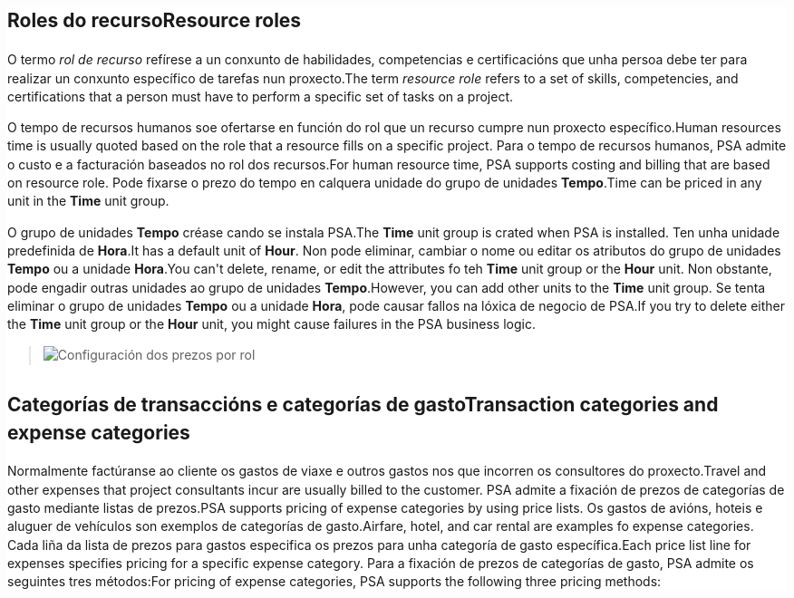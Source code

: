 ## <a name="resource-roles"></a><span data-ttu-id="64ebe-121">Roles do recurso</span><span class="sxs-lookup"><span data-stu-id="64ebe-121">Resource roles</span></span>

<span data-ttu-id="64ebe-122">O termo *rol de recurso* refírese a un conxunto de habilidades, competencias e certificacións que unha persoa debe ter para realizar un conxunto específico de tarefas nun proxecto.</span><span class="sxs-lookup"><span data-stu-id="64ebe-122">The term *resource role* refers to a set of skills, competencies, and certifications that a person must have to perform a specific set of tasks on a project.</span></span>

<span data-ttu-id="64ebe-123">O tempo de recursos humanos soe ofertarse en función do rol que un recurso cumpre nun proxecto específico.</span><span class="sxs-lookup"><span data-stu-id="64ebe-123">Human resources time is usually quoted based on the role that a resource fills on a specific project.</span></span> <span data-ttu-id="64ebe-124">Para o tempo de recursos humanos, PSA admite o custo e a facturación baseados no rol dos recursos.</span><span class="sxs-lookup"><span data-stu-id="64ebe-124">For human resource time, PSA supports costing and billing that are based on resource role.</span></span> <span data-ttu-id="64ebe-125">Pode fixarse o prezo do tempo en calquera unidade do grupo de unidades **Tempo**.</span><span class="sxs-lookup"><span data-stu-id="64ebe-125">Time can be priced in any unit in the **Time** unit group.</span></span>

<span data-ttu-id="64ebe-126">O grupo de unidades **Tempo** créase cando se instala PSA.</span><span class="sxs-lookup"><span data-stu-id="64ebe-126">The **Time** unit group is crated when PSA is installed.</span></span> <span data-ttu-id="64ebe-127">Ten unha unidade predefinida de **Hora**.</span><span class="sxs-lookup"><span data-stu-id="64ebe-127">It has a default unit of **Hour**.</span></span> <span data-ttu-id="64ebe-128">Non pode eliminar, cambiar o nome ou editar os atributos do grupo de unidades **Tempo** ou a unidade **Hora**.</span><span class="sxs-lookup"><span data-stu-id="64ebe-128">You can't delete, rename, or edit the attributes fo teh **Time** unit group or the **Hour** unit.</span></span> <span data-ttu-id="64ebe-129">Non obstante, pode engadir outras unidades ao grupo de unidades **Tempo**.</span><span class="sxs-lookup"><span data-stu-id="64ebe-129">However, you can add other units to the **Time** unit group.</span></span> <span data-ttu-id="64ebe-130">Se tenta eliminar o grupo de unidades **Tempo** ou a unidade **Hora**, pode causar fallos na lóxica de negocio de PSA.</span><span class="sxs-lookup"><span data-stu-id="64ebe-130">If you try to delete either the **Time** unit group or the **Hour** unit, you might cause failures in the PSA business logic.</span></span>

> ![Configuración dos prezos por rol](media/basic-guide-13.png)
 
## <a name="transaction-categories-and-expense-categories"></a><span data-ttu-id="64ebe-132">Categorías de transaccións e categorías de gasto</span><span class="sxs-lookup"><span data-stu-id="64ebe-132">Transaction categories and expense categories</span></span>

<span data-ttu-id="64ebe-133">Normalmente factúranse ao cliente os gastos de viaxe e outros gastos nos que incorren os consultores do proxecto.</span><span class="sxs-lookup"><span data-stu-id="64ebe-133">Travel and other expenses that project consultants incur are usually billed to the customer.</span></span> <span data-ttu-id="64ebe-134">PSA admite a fixación de prezos de categorías de gasto mediante listas de prezos.</span><span class="sxs-lookup"><span data-stu-id="64ebe-134">PSA supports pricing of expense categories by using price lists.</span></span> <span data-ttu-id="64ebe-135">Os gastos de avións, hoteis e aluguer de vehículos son exemplos de categorías de gasto.</span><span class="sxs-lookup"><span data-stu-id="64ebe-135">Airfare, hotel, and car rental are examples fo expense categories.</span></span> <span data-ttu-id="64ebe-136">Cada liña da lista de prezos para gastos especifica os prezos para unha categoría de gasto específica.</span><span class="sxs-lookup"><span data-stu-id="64ebe-136">Each price list line for expenses specifies pricing for a specific expense category.</span></span> <span data-ttu-id="64ebe-137">Para a fixación de prezos de categorías de gasto, PSA admite os seguintes tres métodos:</span><span class="sxs-lookup"><span data-stu-id="64ebe-137">For pricing of expense categories, PSA supports the following three pricing methods:</span></span>
